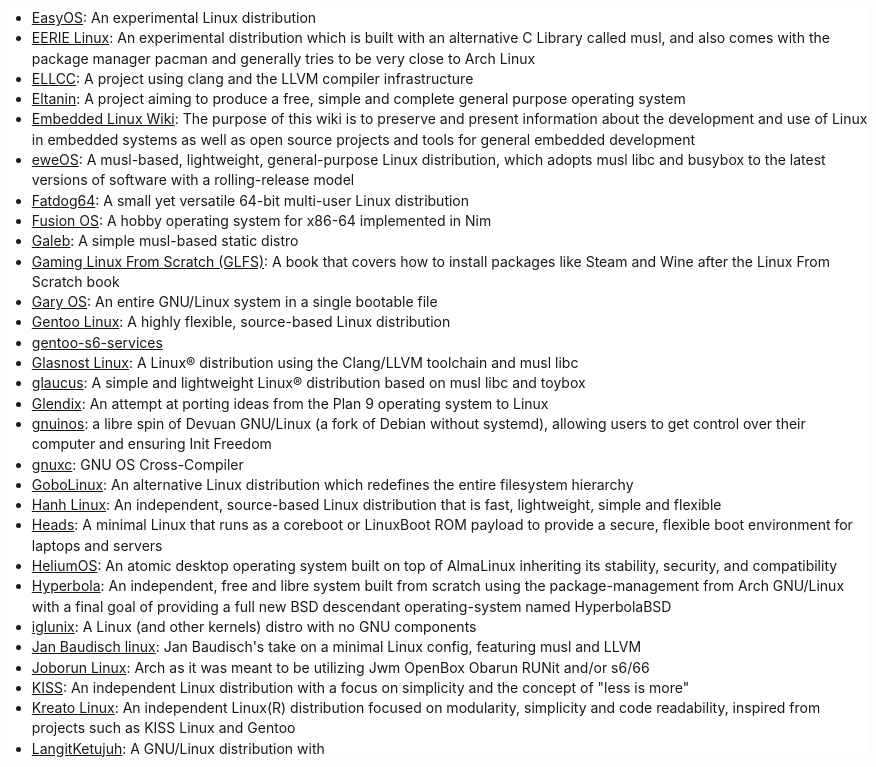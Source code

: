 - [EasyOS](https://easyos.org): An experimental Linux distribution
- [EERIE Linux](https://chiselapp.com/user/kraileth/repository/e5-musl/home):
An experimental distribution which is built with an alternative C Library called
musl, and also comes with the package manager pacman and generally tries to be
very close to Arch Linux
- [ELLCC](https://web.archive.org/web/20240331205540/http://ellcc.org/): A project
using clang and the LLVM compiler infrastructure
- [Eltanin](https://eltaninos.org/): A project aiming to produce a free, simple
and complete general purpose operating system
- [Embedded Linux Wiki](https://elinux.org): The purpose of this wiki is to
preserve and present information about the development and use of Linux in
embedded systems as well as open source projects and tools for general embedded
development
- [eweOS](https://os.ewe.moe/): A musl-based, lightweight, general-purpose
Linux distribution, which adopts musl libc and busybox to the latest versions
of software with a rolling-release model
- [Fatdog64](https://distro.ibiblio.org/fatdog/web/): A small yet versatile
64-bit multi-user Linux distribution
- [Fusion OS](https://0xc0ffee.netlify.app/osdev/): A hobby operating system for
x86-64 implemented in Nim
- [Galeb](https://strahinja.srht.site/galeb/): A simple musl-based static distro
- [Gaming Linux From Scratch (GLFS)](https://linuxfromscratch.org/glfs/): A book
that covers how to install packages like Steam and Wine after the Linux From
Scratch book
- [Gary OS](https://garybgenett.net/projects/gary-os/): An entire GNU/Linux
system in a single bootable file
- [Gentoo Linux](https://gentoo.org): A highly flexible, source-based Linux
distribution
- [gentoo-s6-services](https://github.com/rain-1/gentoo-s6-services)
- [Glasnost Linux](https://www.glasnost.org/): A Linux® distribution using the
Clang/LLVM toolchain and musl libc
- [glaucus](https://glaucuslinux.org/): A simple and lightweight Linux®
distribution based on musl libc and toybox
- [Glendix](http://www.glendix.org/): An attempt at porting ideas from the Plan
9 operating system to Linux
- [gnuinos](https://gnuinos.org/): a libre spin of Devuan GNU/Linux (a fork of
Debian without systemd), allowing users to get control over their computer and
ensuring Init Freedom
- [gnuxc](https://github.com/dm0-/gnuxc): GNU OS Cross-Compiler
- [GoboLinux](https://gobolinux.org): An alternative Linux distribution which
redefines the entire filesystem hierarchy
- [Hanh Linux](https://hanh-linux.github.io/): An independent, source-based
Linux distribution that is fast, lightweight, simple and flexible
- [Heads](https://github.com/osresearch/heads): A minimal Linux that runs as a
coreboot or LinuxBoot ROM payload to provide a secure, flexible boot environment
for laptops and servers
- [HeliumOS](https://www.heliumos.org/): An atomic desktop operating system
built on top of AlmaLinux inheriting its stability, security, and compatibility
- [Hyperbola](https://www.hyperbola.info/): An independent, free and libre
system built from scratch using the package-management from Arch GNU/Linux
with a final goal of providing a full new BSD descendant operating-system named
HyperbolaBSD
- [iglunix](https://iglunix.xyz/): A Linux (and other kernels) distro with no
GNU components
- [Jan Baudisch linux](https://github.com/janbaudisch/linux): Jan Baudisch's
take on a minimal Linux config, featuring musl and LLVM
- [Joborun Linux](https://joborun.neocities.org/joborun): Arch as it was meant
to be utilizing Jwm OpenBox Obarun RUNit and/or s6/66
- [KISS](https://kisslinux.org/): An independent Linux distribution with a focus
on simplicity and the concept of "less is more"
- [Kreato Linux](https://linux.kreato.dev/): An independent Linux(R)
distribution focused on modularity, simplicity and code readability, inspired
from projects such as KISS Linux and Gentoo
- [LangitKetujuh](https://langitketujuh.id/): A GNU/Linux distribution with
